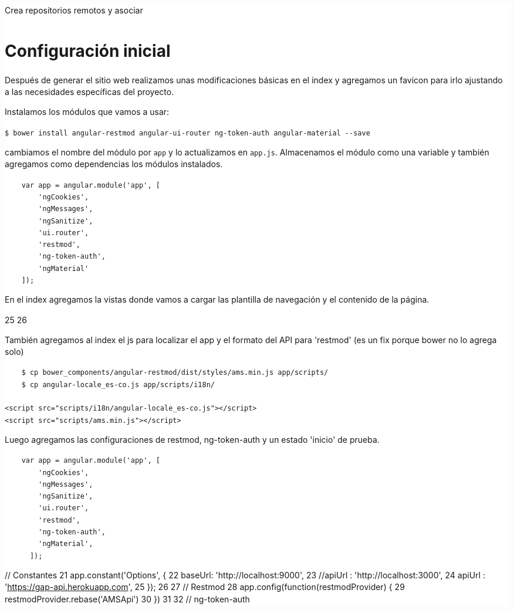 Crea repositorios remotos y asociar

# Configuración inicial

Después de generar el sitio web realizamos unas modificaciones básicas
en el index y agregamos un favicon para irlo ajustando a las necesidades
específicas del proyecto.

Instalamos los módulos que vamos a usar:  

    $ bower install angular-restmod angular-ui-router ng-token-auth angular-material --save

cambiamos el nombre del módulo por `app` y lo actualizamos en `app.js`.
Almacenamos el módulo como una variable y también agregamos como dependencias los módulos instalados.

		var app = angular.module('app', [ 
			'ngCookies',
			'ngMessages',
			'ngSanitize',
			'ui.router',
			'restmod',
			'ng-token-auth',
			'ngMaterial'
		]); 

En el index agregamos la vistas donde vamos a cargar las plantilla de navegación y el contenido de la página.

<div flex layout="row" layout-align="center" ui-view="">
 25       <md-progress-circular md-mode="indeterminate" md-diameter="96"></md-progress-circular>
 26     </div>

También agregamos al index el js para localizar el app y el formato del
API para 'restmod' (es un fix porque bower no lo agrega solo)

		$ cp bower_components/angular-restmod/dist/styles/ams.min.js app/scripts/
		$ cp angular-locale_es-co.js app/scripts/i18n/

    <script src="scripts/i18n/angular-locale_es-co.js"></script>
    <script src="scripts/ams.min.js"></script>

Luego agregamos las configuraciones de restmod, ng-token-auth y un
estado 'inicio' de prueba.

		var app = angular.module('app', [
		    'ngCookies',
		    'ngMessages',
		    'ngSanitize',
		    'ui.router',
		    'restmod',
		    'ng-token-auth',
		    'ngMaterial',
		  ]);

// Constantes
 21 app.constant('Options', {
 22   baseUrl: 'http://localhost:9000',
 23   //apiUrl : 'http://localhost:3000',
 24   apiUrl : 'https://gap-api.herokuapp.com',
 25 });
 26 
 27 // Restmod
 28 app.config(function(restmodProvider) {
 29   restmodProvider.rebase('AMSApi')
 30 })
 31 
 32 // ng-token-auth